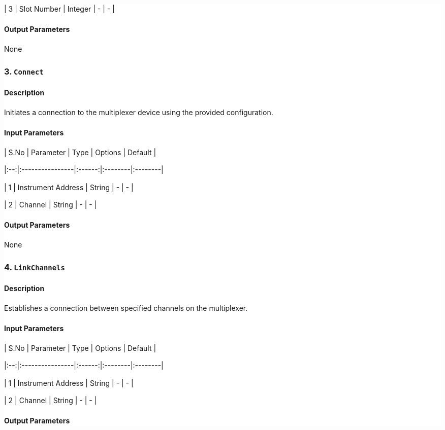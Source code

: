| 3   | Slot Number       | Integer | -       | -       |



#### Output Parameters

None





### 3. `Connect`

#### Description

Initiates a connection to the multiplexer device using the provided configuration.



#### Input Parameters

| S.No | Parameter       | Type   | Options | Default |

|:--:|:----------------|:------:|:--------|:--------|

| 1   | Instrument Address | String | -       | -       |

| 2   | Channel           | String | -       | -       |



#### Output Parameters

None





### 4. `LinkChannels`

#### Description

Establishes a connection between specified channels on the multiplexer.



#### Input Parameters

| S.No | Parameter       | Type   | Options | Default |

|:--:|:----------------|:------:|:--------|:--------|

| 1   | Instrument Address | String | -       | -       |

| 2   | Channel           | String | -       | -       |



#### Output Parameters
